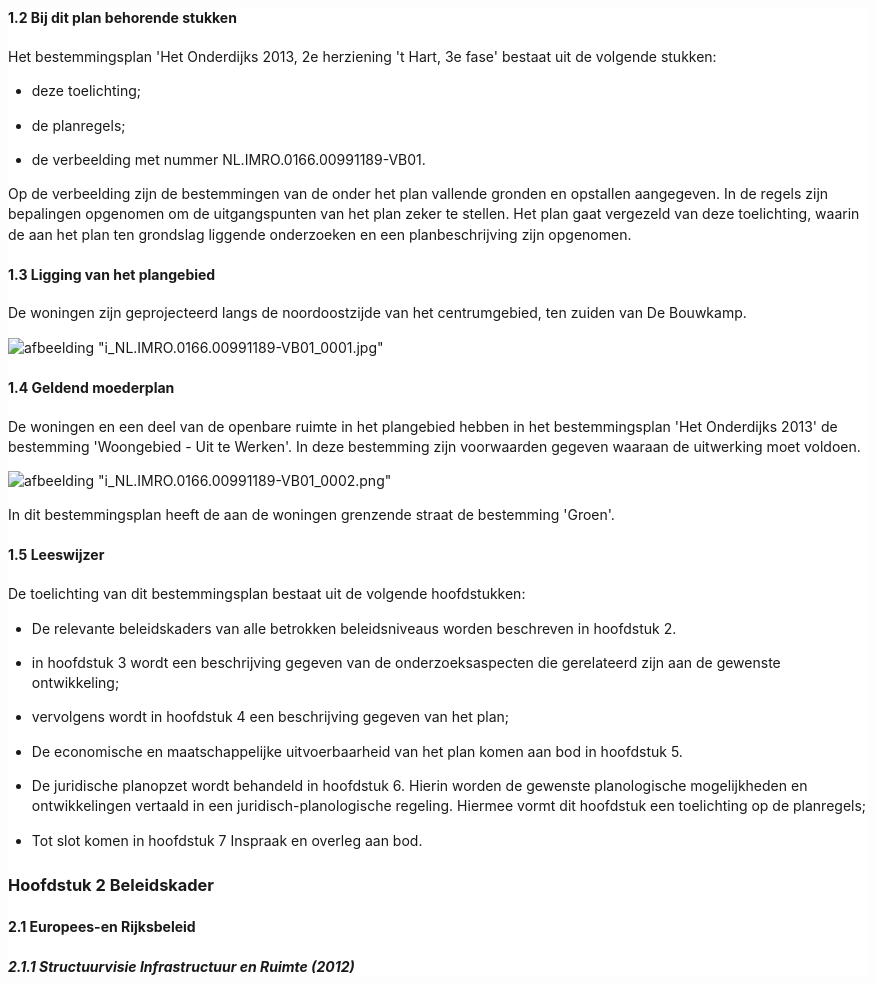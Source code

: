 #### 1\.2 Bij dit plan behorende stukken

Het bestemmingsplan 'Het Onderdijks 2013, 2e herziening 't Hart, 3e fase' bestaat uit de volgende stukken:

* deze toelichting;

* de planregels;

* de verbeelding met nummer NL.IMRO.0166\.00991189\-VB01\.

Op de verbeelding zijn de bestemmingen van de onder het plan vallende gronden en opstallen aangegeven. In de regels zijn bepalingen opgenomen om de uitgangspunten van het plan zeker te stellen. Het plan gaat vergezeld van deze toelichting, waarin de aan het plan ten grondslag liggende onderzoeken en een planbeschrijving zijn opgenomen.

#### 1\.3 Ligging van het plangebied

De woningen zijn geprojecteerd langs de noordoostzijde van het centrumgebied, ten zuiden van De Bouwkamp.

![afbeelding "i_NL.IMRO.0166.00991189-VB01_0001.jpg"](i_NL.IMRO.0166.00991189-VB01_0001.jpg)

#### 1\.4 Geldend moederplan

De woningen en een deel van de openbare ruimte in het plangebied hebben in het bestemmingsplan 'Het Onderdijks 2013' de bestemming 'Woongebied \- Uit te Werken'. In deze bestemming zijn voorwaarden gegeven waaraan de uitwerking moet voldoen.

![afbeelding "i_NL.IMRO.0166.00991189-VB01_0002.png"](i_NL.IMRO.0166.00991189-VB01_0002.png)

In dit bestemmingsplan heeft de aan de woningen grenzende straat de bestemming 'Groen'.

#### 1\.5 Leeswijzer

De toelichting van dit bestemmingsplan bestaat uit de volgende hoofdstukken:

* De relevante beleidskaders van alle betrokken beleidsniveaus worden beschreven in hoofdstuk 2\.

* in hoofdstuk 3 wordt een beschrijving gegeven van de onderzoeksaspecten die gerelateerd zijn aan de gewenste ontwikkeling;

* vervolgens wordt in hoofdstuk 4 een beschrijving gegeven van het plan;

* De economische en maatschappelijke uitvoerbaarheid van het plan komen aan bod in hoofdstuk 5\.

* De juridische planopzet wordt behandeld in hoofdstuk 6\. Hierin worden de gewenste planologische mogelijkheden en ontwikkelingen vertaald in een juridisch\-planologische regeling. Hiermee vormt dit hoofdstuk een toelichting op de planregels;

* Tot slot komen in hoofdstuk 7 Inspraak en overleg aan bod.

### Hoofdstuk 2 Beleidskader

#### 2\.1 Europees\-en Rijksbeleid

##### 2\.1\.1 Structuurvisie Infrastructuur en Ruimte (2012\)
